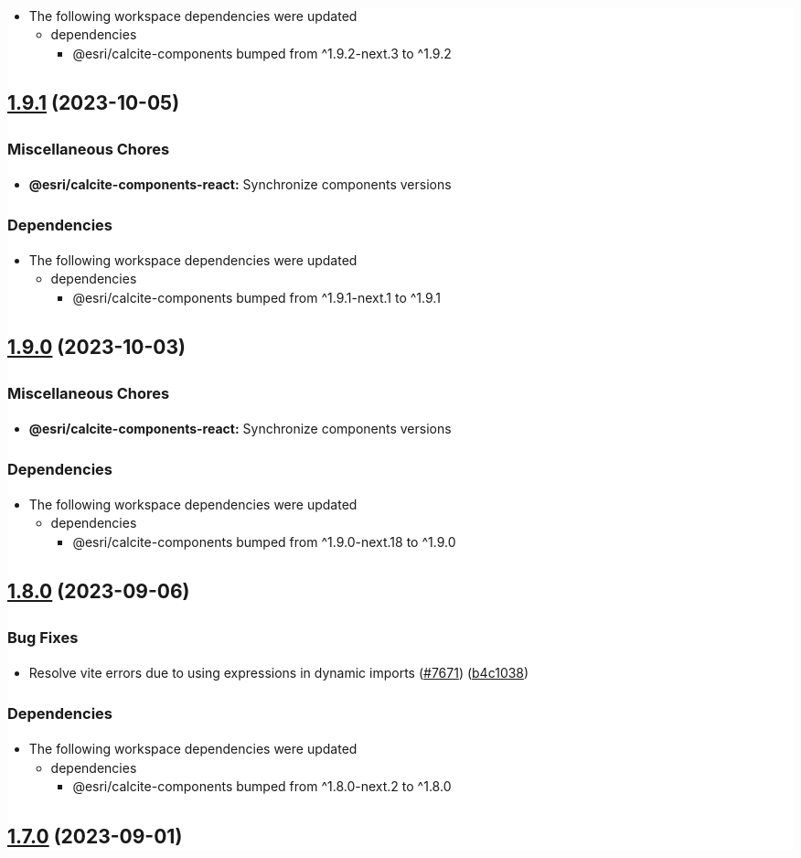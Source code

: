 - The following workspace dependencies were updated
  - dependencies
    - @esri/calcite-components bumped from ^1.9.2-next.3 to ^1.9.2

## [1.9.1](https://github.com/Esri/calcite-design-system/compare/@esri/calcite-components-react@1.9.0...@esri/calcite-components-react@1.9.1) (2023-10-05)

### Miscellaneous Chores

- **@esri/calcite-components-react:** Synchronize components versions

### Dependencies

- The following workspace dependencies were updated
  - dependencies
    - @esri/calcite-components bumped from ^1.9.1-next.1 to ^1.9.1

## [1.9.0](https://github.com/Esri/calcite-design-system/compare/@esri/calcite-components-react@1.8.0...@esri/calcite-components-react@1.9.0) (2023-10-03)

### Miscellaneous Chores

- **@esri/calcite-components-react:** Synchronize components versions

### Dependencies

- The following workspace dependencies were updated
  - dependencies
    - @esri/calcite-components bumped from ^1.9.0-next.18 to ^1.9.0

## [1.8.0](https://github.com/Esri/calcite-design-system/compare/@esri/calcite-components-react@1.7.0...@esri/calcite-components-react@1.8.0) (2023-09-06)

### Bug Fixes

- Resolve vite errors due to using expressions in dynamic imports ([#7671](https://github.com/Esri/calcite-design-system/issues/7671)) ([b4c1038](https://github.com/Esri/calcite-design-system/commit/b4c1038c05ab01958e630fddd5c997f4e080f9fb))

### Dependencies

- The following workspace dependencies were updated
  - dependencies
    - @esri/calcite-components bumped from ^1.8.0-next.2 to ^1.8.0

## [1.7.0](https://github.com/Esri/calcite-design-system/compare/@esri/calcite-components-react@1.6.1...@esri/calcite-components-react@1.7.0) (2023-09-01)
